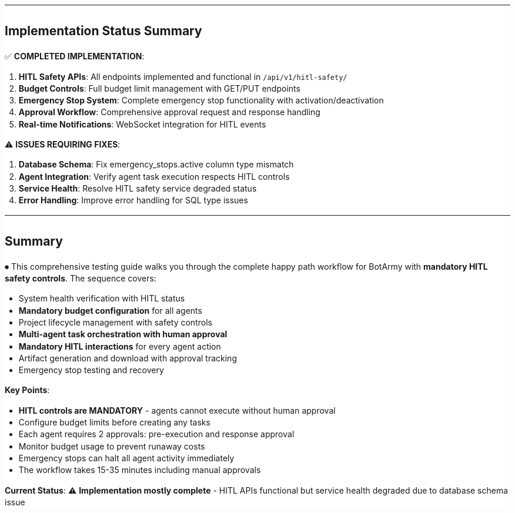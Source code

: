 
---

## Implementation Status Summary

✅ **COMPLETED IMPLEMENTATION**:

1. **HITL Safety APIs**: All endpoints implemented and functional in `/api/v1/hitl-safety/`
2. **Budget Controls**: Full budget limit management with GET/PUT endpoints
3. **Emergency Stop System**: Complete emergency stop functionality with activation/deactivation
4. **Approval Workflow**: Comprehensive approval request and response handling
5. **Real-time Notifications**: WebSocket integration for HITL events

⚠️ **ISSUES REQUIRING FIXES**:

1. **Database Schema**: Fix emergency_stops.active column type mismatch
2. **Agent Integration**: Verify agent task execution respects HITL controls
3. **Service Health**: Resolve HITL safety service degraded status
4. **Error Handling**: Improve error handling for SQL type issues

---

## Summary

⏺ This comprehensive testing guide walks you through the complete happy path workflow for BotArmy with **mandatory HITL safety controls**. The sequence covers:

- System health verification with HITL status
- **Mandatory budget configuration** for all agents
- Project lifecycle management with safety controls
- **Multi-agent task orchestration with human approval**
- **Mandatory HITL interactions** for every agent action
- Artifact generation and download with approval tracking
- Emergency stop testing and recovery

**Key Points**:
- **HITL controls are MANDATORY** - agents cannot execute without human approval
- Configure budget limits before creating any tasks
- Each agent requires 2 approvals: pre-execution and response approval
- Monitor budget usage to prevent runaway costs
- Emergency stops can halt all agent activity immediately
- The workflow takes 15-35 minutes including manual approvals

**Current Status**: ⚠️ **Implementation mostly complete** - HITL APIs functional but service health degraded due to database schema issue
